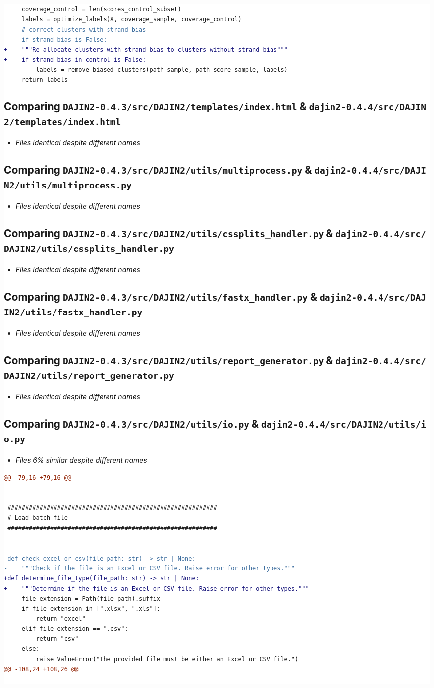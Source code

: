 ```diff
     coverage_control = len(scores_control_subset)
     labels = optimize_labels(X, coverage_sample, coverage_control)
-    # correct clusters with strand bias
-    if strand_bias is False:
+    """Re-allocate clusters with strand bias to clusters without strand bias"""
+    if strand_bias_in_control is False:
         labels = remove_biased_clusters(path_sample, path_score_sample, labels)
     return labels
```

## Comparing `DAJIN2-0.4.3/src/DAJIN2/templates/index.html` & `dajin2-0.4.4/src/DAJIN2/templates/index.html`

 * *Files identical despite different names*

## Comparing `DAJIN2-0.4.3/src/DAJIN2/utils/multiprocess.py` & `dajin2-0.4.4/src/DAJIN2/utils/multiprocess.py`

 * *Files identical despite different names*

## Comparing `DAJIN2-0.4.3/src/DAJIN2/utils/cssplits_handler.py` & `dajin2-0.4.4/src/DAJIN2/utils/cssplits_handler.py`

 * *Files identical despite different names*

## Comparing `DAJIN2-0.4.3/src/DAJIN2/utils/fastx_handler.py` & `dajin2-0.4.4/src/DAJIN2/utils/fastx_handler.py`

 * *Files identical despite different names*

## Comparing `DAJIN2-0.4.3/src/DAJIN2/utils/report_generator.py` & `dajin2-0.4.4/src/DAJIN2/utils/report_generator.py`

 * *Files identical despite different names*

## Comparing `DAJIN2-0.4.3/src/DAJIN2/utils/io.py` & `dajin2-0.4.4/src/DAJIN2/utils/io.py`

 * *Files 6% similar despite different names*

```diff
@@ -79,16 +79,16 @@
 
 
 ###########################################################
 # Load batch file
 ###########################################################
 
 
-def check_excel_or_csv(file_path: str) -> str | None:
-    """Check if the file is an Excel or CSV file. Raise error for other types."""
+def determine_file_type(file_path: str) -> str | None:
+    """Determine if the file is an Excel or CSV file. Raise error for other types."""
     file_extension = Path(file_path).suffix
     if file_extension in [".xlsx", ".xls"]:
         return "excel"
     elif file_extension == ".csv":
         return "csv"
     else:
         raise ValueError("The provided file must be either an Excel or CSV file.")
@@ -108,24 +108,26 @@
 
```
